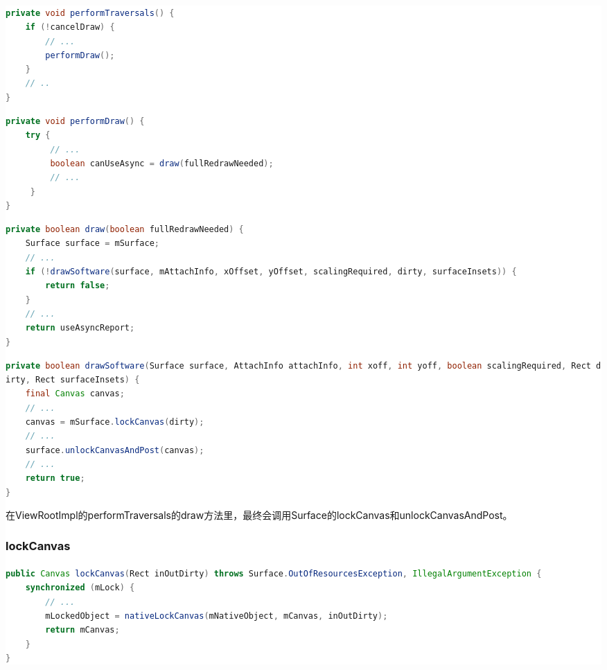 ```java
private void performTraversals() {
    if (!cancelDraw) {
        // ...
        performDraw();
    }
	// ..
}
```

```java
private void performDraw() {
    try {
         // ...
         boolean canUseAsync = draw(fullRedrawNeeded);
         // ...
     }
}
```

```java
private boolean draw(boolean fullRedrawNeeded) {
    Surface surface = mSurface;
    // ...
    if (!drawSoftware(surface, mAttachInfo, xOffset, yOffset, scalingRequired, dirty, surfaceInsets)) {
		return false;
    }
	// ...
    return useAsyncReport;
}
```

```java
private boolean drawSoftware(Surface surface, AttachInfo attachInfo, int xoff, int yoff, boolean scalingRequired, Rect dirty, Rect surfaceInsets) {
    final Canvas canvas;
	// ...
    canvas = mSurface.lockCanvas(dirty);
    // ...
    surface.unlockCanvasAndPost(canvas);
    // ...
    return true;
}
```

在ViewRootImpl的performTraversals的draw方法里，最终会调用Surface的lockCanvas和unlockCanvasAndPost。

### lockCanvas

```java
public Canvas lockCanvas(Rect inOutDirty) throws Surface.OutOfResourcesException, IllegalArgumentException {
    synchronized (mLock) {
        // ...
        mLockedObject = nativeLockCanvas(mNativeObject, mCanvas, inOutDirty);
        return mCanvas;
    }
}
```
